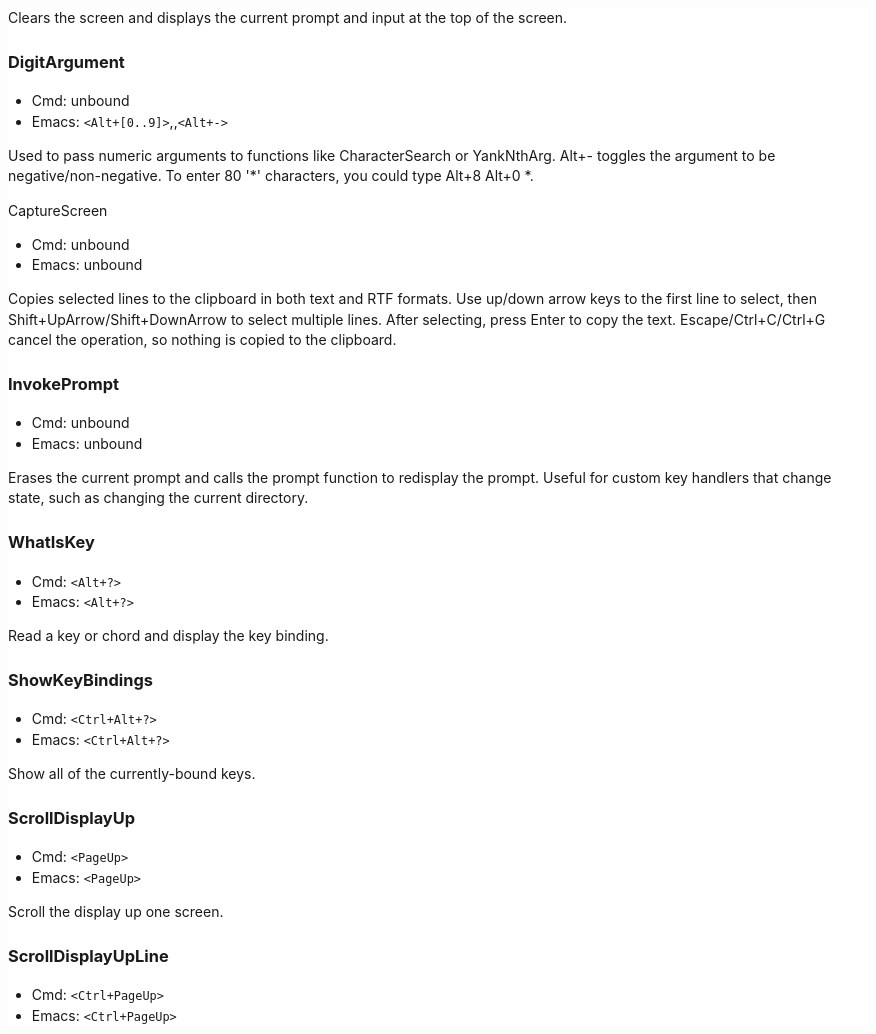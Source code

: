 Clears the screen and displays the current prompt and input at the top of the
screen.

### DigitArgument

- Cmd: unbound
- Emacs: `<Alt+[0..9]>`,,`<Alt+->`

Used to pass numeric arguments to functions like CharacterSearch or
YankNthArg. Alt+- toggles the argument to be negative/non-negative. To enter
80 '*' characters, you could type Alt+8 Alt+0 *.

CaptureScreen

- Cmd: unbound
- Emacs: unbound

Copies selected lines to the clipboard in both text and RTF formats. Use
up/down arrow keys to the first line to select, then
Shift+UpArrow/Shift+DownArrow to select multiple lines. After selecting, press
Enter to copy the text. Escape/Ctrl+C/Ctrl+G cancel the operation, so nothing
is copied to the clipboard.

### InvokePrompt

- Cmd: unbound
- Emacs: unbound

Erases the current prompt and calls the prompt function to redisplay the
prompt. Useful for custom key handlers that change state, such as changing the
current directory.

### WhatIsKey

- Cmd: `<Alt+?>`
- Emacs: `<Alt+?>`

Read a key or chord and display the key binding.

### ShowKeyBindings

- Cmd: `<Ctrl+Alt+?>`
- Emacs: `<Ctrl+Alt+?>`

Show all of the currently-bound keys.

### ScrollDisplayUp

- Cmd: `<PageUp>`
- Emacs: `<PageUp>`

Scroll the display up one screen.

### ScrollDisplayUpLine

- Cmd: `<Ctrl+PageUp>`
- Emacs: `<Ctrl+PageUp>`
